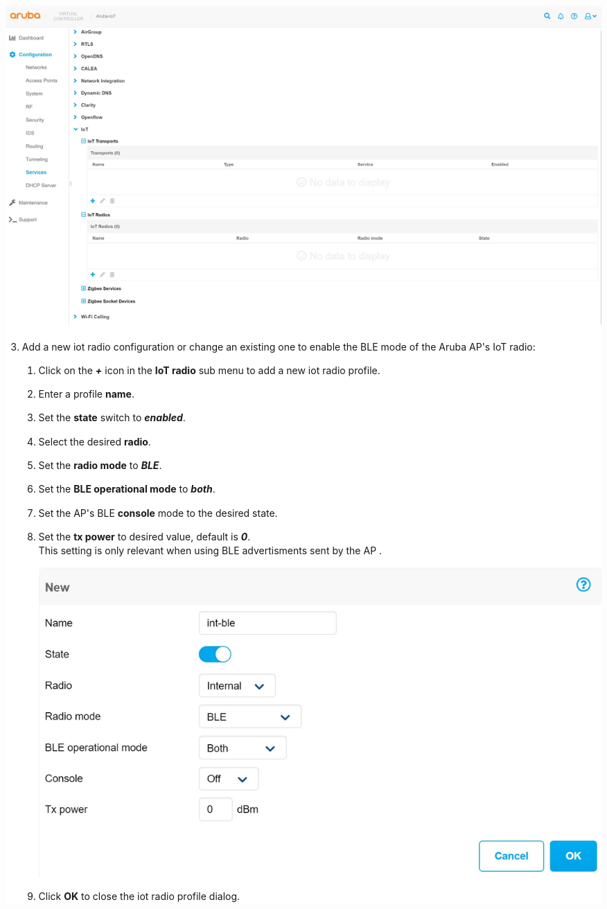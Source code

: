    ![Aruba Instant IoT Configuration Menu](../../../images/aruba_iot_iap_configuraiton_menu.jpg)

3. Add a new iot radio configuration or change an existing one to enable the BLE mode of the Aruba AP's IoT radio:  
   1. Click on the ***+*** icon in the **IoT radio** sub menu to add a new iot radio profile.  
   2. Enter a profile **name**.
   3. Set the **state** switch to ***enabled***.
   4. Select the desired **radio**.
   5. Set the **radio mode** to ***BLE***.
   6. Set the **BLE operational mode** to ***both***.
   7. Set the AP's BLE **console** mode to the desired state.  
   8. Set the **tx power** to desired value, default is ***0***.  
   This setting is only relevant when using BLE advertisments sent by the AP .  

      ![IAP IoT radio profile confguration BLE](../../../images/aruba_iot_iap_configuraiton_add_iot_radio_profile_ble.jpg)  
    9.  Click **OK** to close the iot radio profile dialog.  
   
